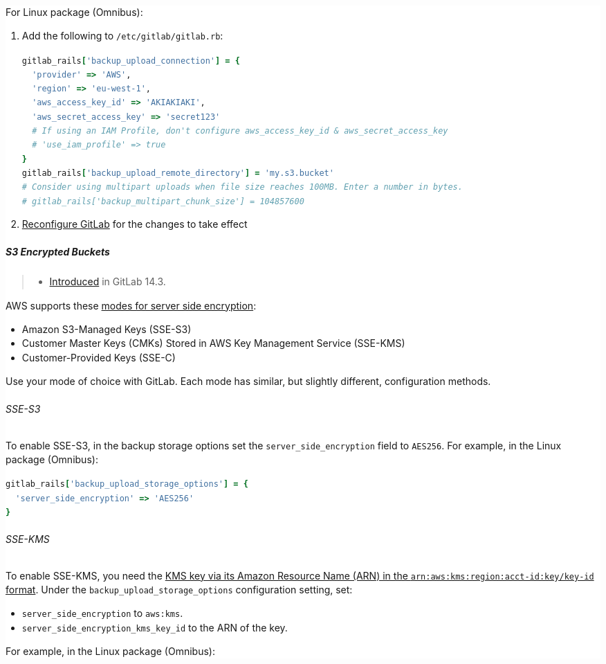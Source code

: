 For Linux package (Omnibus):

1. Add the following to `/etc/gitlab/gitlab.rb`:

   ```ruby
   gitlab_rails['backup_upload_connection'] = {
     'provider' => 'AWS',
     'region' => 'eu-west-1',
     'aws_access_key_id' => 'AKIAKIAKI',
     'aws_secret_access_key' => 'secret123'
     # If using an IAM Profile, don't configure aws_access_key_id & aws_secret_access_key
     # 'use_iam_profile' => true
   }
   gitlab_rails['backup_upload_remote_directory'] = 'my.s3.bucket'
   # Consider using multipart uploads when file size reaches 100MB. Enter a number in bytes.
   # gitlab_rails['backup_multipart_chunk_size'] = 104857600
   ```

1. [Reconfigure GitLab](../restart_gitlab.md#reconfigure-a-linux-package-installation)
   for the changes to take effect

##### S3 Encrypted Buckets

> - [Introduced](https://gitlab.com/gitlab-org/gitlab/-/merge_requests/64765) in GitLab 14.3.

AWS supports these [modes for server side encryption](https://docs.aws.amazon.com/AmazonS3/latest/userguide/serv-side-encryption.html):

- Amazon S3-Managed Keys (SSE-S3)
- Customer Master Keys (CMKs) Stored in AWS Key Management Service (SSE-KMS)
- Customer-Provided Keys (SSE-C)

Use your mode of choice with GitLab. Each mode has similar, but slightly
different, configuration methods.

###### SSE-S3

To enable SSE-S3, in the backup storage options set the `server_side_encryption`
field to `AES256`. For example, in the Linux package (Omnibus):

```ruby
gitlab_rails['backup_upload_storage_options'] = {
  'server_side_encryption' => 'AES256'
}
```

###### SSE-KMS

To enable SSE-KMS, you need the
[KMS key via its Amazon Resource Name (ARN) in the `arn:aws:kms:region:acct-id:key/key-id` format](https://docs.aws.amazon.com/AmazonS3/latest/userguide/UsingKMSEncryption.html).
Under the `backup_upload_storage_options` configuration setting, set:

- `server_side_encryption` to `aws:kms`.
- `server_side_encryption_kms_key_id` to the ARN of the key.

For example, in the Linux package (Omnibus):
